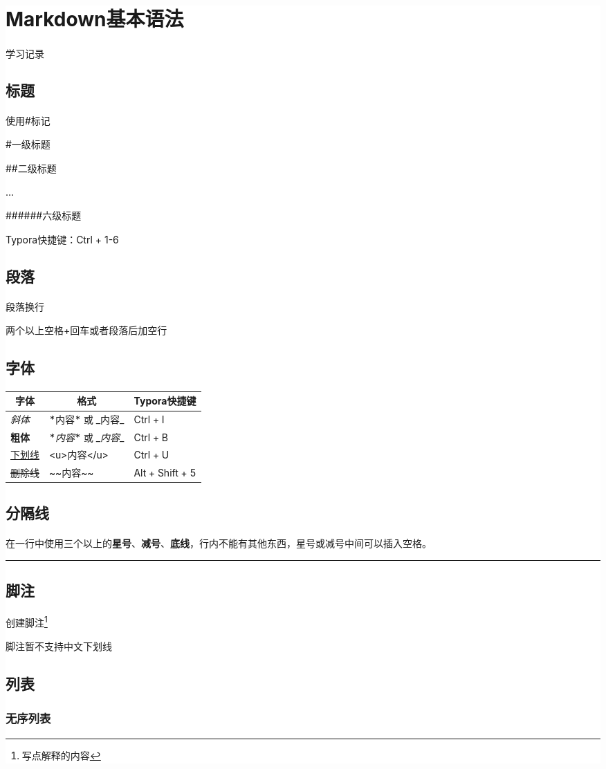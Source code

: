 # Markdown基本语法

学习记录

## 标题

使用#标记

\#一级标题

\##二级标题

...

\######六级标题

Typora快捷键：Ctrl + 1-6

## 段落

段落换行   

两个以上空格+回车或者段落后加空行

## 字体

| 字体          | 格式                     | Typora快捷键    |
| ------------- | ------------------------ | --------------- |
| *斜体*        | \*内容*  或  \_内容_     | Ctrl + I        |
| **粗体**      | \**内容**  或  \__内容__ | Ctrl + B        |
| <u>下划线</u> | \<u>内容\</u>            | Ctrl + U        |
| ~~删除线~~    | \~~内容~~                | Alt + Shift + 5 |

## 分隔线

在一行中使用三个以上的**星号**、**减号**、**底线**，行内不能有其他东西，星号或减号中间可以插入空格。

***

## 脚注

创建脚注[^脚注]

[^脚注]:写点解释的内容

脚注暂不支持中文下划线

## 列表

### 无序列表


[1]: http://www.baidu.com